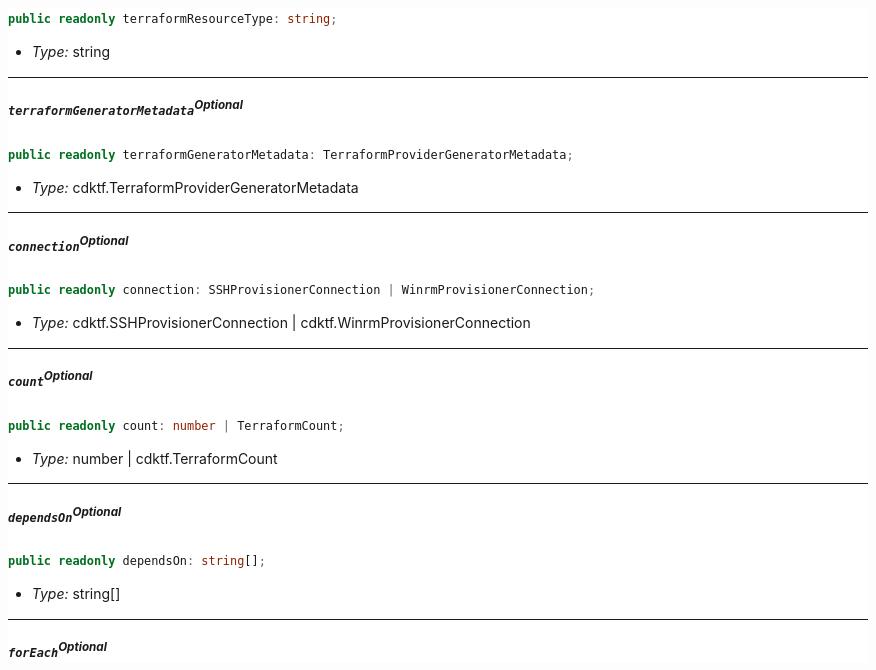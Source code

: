 ```typescript
public readonly terraformResourceType: string;
```

- *Type:* string

---

##### `terraformGeneratorMetadata`<sup>Optional</sup> <a name="terraformGeneratorMetadata" id="@cdktf/provider-opentelekomcloud.ltsHostAccessV3.LtsHostAccessV3.property.terraformGeneratorMetadata"></a>

```typescript
public readonly terraformGeneratorMetadata: TerraformProviderGeneratorMetadata;
```

- *Type:* cdktf.TerraformProviderGeneratorMetadata

---

##### `connection`<sup>Optional</sup> <a name="connection" id="@cdktf/provider-opentelekomcloud.ltsHostAccessV3.LtsHostAccessV3.property.connection"></a>

```typescript
public readonly connection: SSHProvisionerConnection | WinrmProvisionerConnection;
```

- *Type:* cdktf.SSHProvisionerConnection | cdktf.WinrmProvisionerConnection

---

##### `count`<sup>Optional</sup> <a name="count" id="@cdktf/provider-opentelekomcloud.ltsHostAccessV3.LtsHostAccessV3.property.count"></a>

```typescript
public readonly count: number | TerraformCount;
```

- *Type:* number | cdktf.TerraformCount

---

##### `dependsOn`<sup>Optional</sup> <a name="dependsOn" id="@cdktf/provider-opentelekomcloud.ltsHostAccessV3.LtsHostAccessV3.property.dependsOn"></a>

```typescript
public readonly dependsOn: string[];
```

- *Type:* string[]

---

##### `forEach`<sup>Optional</sup> <a name="forEach" id="@cdktf/provider-opentelekomcloud.ltsHostAccessV3.LtsHostAccessV3.property.forEach"></a>
